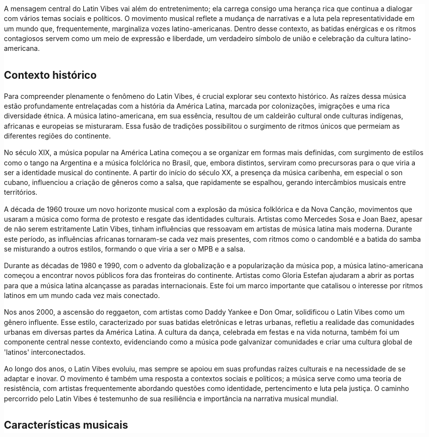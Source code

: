 A mensagem central do Latin Vibes vai além do entretenimento; ela carrega consigo uma herança rica que continua a dialogar com vários temas sociais e políticos. O movimento musical reflete a mudança de narrativas e a luta pela representatividade em um mundo que, frequentemente, marginaliza vozes latino-americanas. Dentro desse contexto, as batidas enérgicas e os ritmos contagiosos servem como um meio de expressão e liberdade, um verdadeiro símbolo de união e celebração da cultura latino-americana.


## Contexto histórico


Para compreender plenamente o fenômeno do Latin Vibes, é crucial explorar seu contexto histórico. As raízes dessa música estão profundamente entrelaçadas com a história da América Latina, marcada por colonizações, imigrações e uma rica diversidade étnica. A música latino-americana, em sua essência, resultou de um caldeirão cultural onde culturas indígenas, africanas e europeias se misturaram. Essa fusão de tradições possibilitou o surgimento de ritmos únicos que permeiam as diferentes regiões do continente.

No século XIX, a música popular na América Latina começou a se organizar em formas mais definidas, com surgimento de estilos como o tango na Argentina e a música folclórica no Brasil, que, embora distintos, serviram como precursoras para o que viria a ser a identidade musical do continente. A partir do início do século XX, a presença da música caribenha, em especial o son cubano, influenciou a criação de gêneros como a salsa, que rapidamente se espalhou, gerando intercâmbios musicais entre territórios. 

A década de 1960 trouxe um novo horizonte musical com a explosão da música folklórica e da Nova Canção, movimentos que usaram a música como forma de protesto e resgate das identidades culturais. Artistas como Mercedes Sosa e Joan Baez, apesar de não serem estritamente Latin Vibes, tinham influências que ressoavam em artistas de música latina mais moderna. Durante este período, as influências africanas tornaram-se cada vez mais presentes, com ritmos como o candomblé e a batida do samba se misturando a outros estilos, formando o que viria a ser o MPB e a salsa.

Durante as décadas de 1980 e 1990, com o advento da globalização e a popularização da música pop, a música latino-americana começou a encontrar novos públicos fora das fronteiras do continente. Artistas como Gloria Estefan ajudaram a abrir as portas para que a música latina alcançasse as paradas internacionais. Este foi um marco importante que catalisou o interesse por ritmos latinos em um mundo cada vez mais conectado.

Nos anos 2000, a ascensão do reggaeton, com artistas como Daddy Yankee e Don Omar, solidificou o Latin Vibes como um gênero influente. Esse estilo, caracterizado por suas batidas eletrônicas e letras urbanas, refletiu a realidade das comunidades urbanas em diversas partes da América Latina. A cultura da dança, celebrada em festas e na vida noturna, também foi um componente central nesse contexto, evidenciando como a música pode galvanizar comunidades e criar uma cultura global de 'latinos' interconectados.

Ao longo dos anos, o Latin Vibes evoluiu, mas sempre se apoiou em suas profundas raízes culturais e na necessidade de se adaptar e inovar. O movimento é também uma resposta a contextos sociais e políticos; a música serve como uma teoria de resistência, com artistas frequentemente abordando questões como identidade, pertencimento e luta pela justiça. O caminho percorrido pelo Latin Vibes é testemunho de sua resiliência e importância na narrativa musical mundial.


## Características musicais

